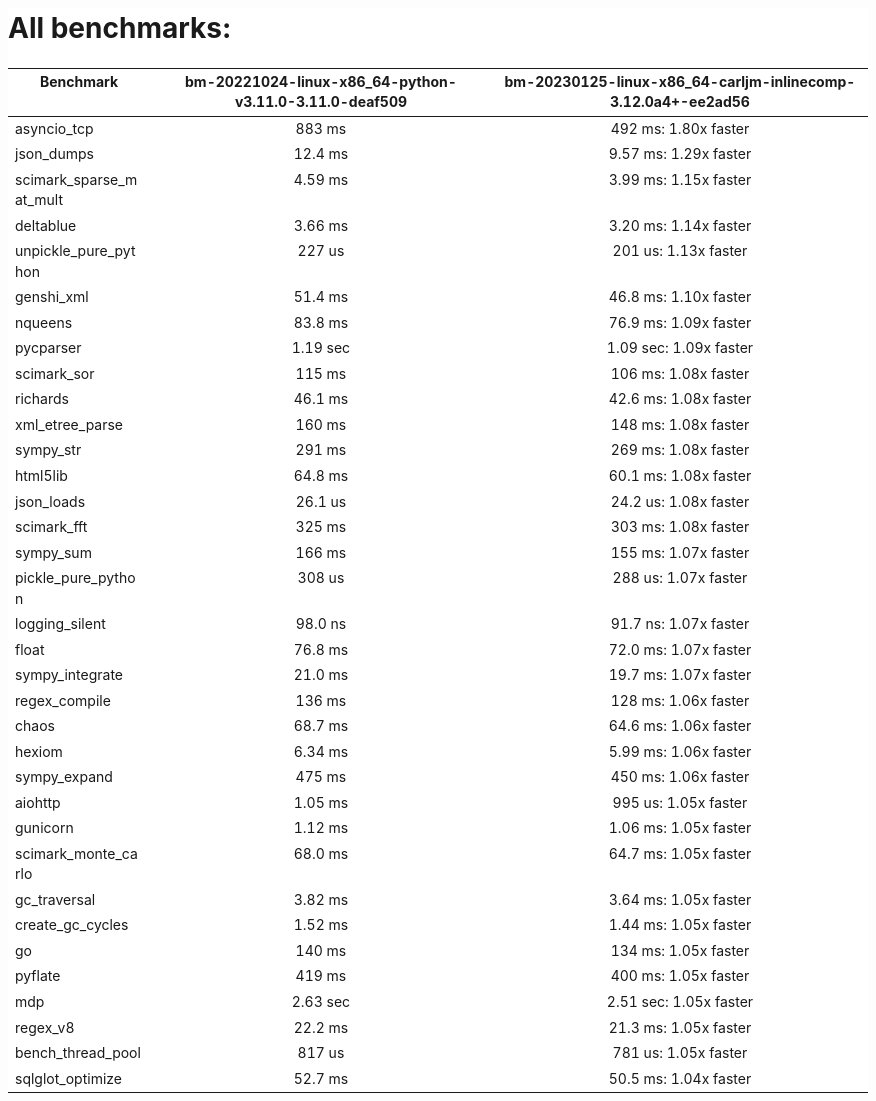 All benchmarks:
===============

| Benchmark               | bm-20221024-linux-x86_64-python-v3.11.0-3.11.0-deaf509 | bm-20230125-linux-x86_64-carljm-inlinecomp-3.12.0a4+-ee2ad56 |
|-------------------------|:------------------------------------------------------:|:------------------------------------------------------------:|
| asyncio_tcp             | 883 ms                                                 | 492 ms: 1.80x faster                                         |
| json_dumps              | 12.4 ms                                                | 9.57 ms: 1.29x faster                                        |
| scimark_sparse_mat_mult | 4.59 ms                                                | 3.99 ms: 1.15x faster                                        |
| deltablue               | 3.66 ms                                                | 3.20 ms: 1.14x faster                                        |
| unpickle_pure_python    | 227 us                                                 | 201 us: 1.13x faster                                         |
| genshi_xml              | 51.4 ms                                                | 46.8 ms: 1.10x faster                                        |
| nqueens                 | 83.8 ms                                                | 76.9 ms: 1.09x faster                                        |
| pycparser               | 1.19 sec                                               | 1.09 sec: 1.09x faster                                       |
| scimark_sor             | 115 ms                                                 | 106 ms: 1.08x faster                                         |
| richards                | 46.1 ms                                                | 42.6 ms: 1.08x faster                                        |
| xml_etree_parse         | 160 ms                                                 | 148 ms: 1.08x faster                                         |
| sympy_str               | 291 ms                                                 | 269 ms: 1.08x faster                                         |
| html5lib                | 64.8 ms                                                | 60.1 ms: 1.08x faster                                        |
| json_loads              | 26.1 us                                                | 24.2 us: 1.08x faster                                        |
| scimark_fft             | 325 ms                                                 | 303 ms: 1.08x faster                                         |
| sympy_sum               | 166 ms                                                 | 155 ms: 1.07x faster                                         |
| pickle_pure_python      | 308 us                                                 | 288 us: 1.07x faster                                         |
| logging_silent          | 98.0 ns                                                | 91.7 ns: 1.07x faster                                        |
| float                   | 76.8 ms                                                | 72.0 ms: 1.07x faster                                        |
| sympy_integrate         | 21.0 ms                                                | 19.7 ms: 1.07x faster                                        |
| regex_compile           | 136 ms                                                 | 128 ms: 1.06x faster                                         |
| chaos                   | 68.7 ms                                                | 64.6 ms: 1.06x faster                                        |
| hexiom                  | 6.34 ms                                                | 5.99 ms: 1.06x faster                                        |
| sympy_expand            | 475 ms                                                 | 450 ms: 1.06x faster                                         |
| aiohttp                 | 1.05 ms                                                | 995 us: 1.05x faster                                         |
| gunicorn                | 1.12 ms                                                | 1.06 ms: 1.05x faster                                        |
| scimark_monte_carlo     | 68.0 ms                                                | 64.7 ms: 1.05x faster                                        |
| gc_traversal            | 3.82 ms                                                | 3.64 ms: 1.05x faster                                        |
| create_gc_cycles        | 1.52 ms                                                | 1.44 ms: 1.05x faster                                        |
| go                      | 140 ms                                                 | 134 ms: 1.05x faster                                         |
| pyflate                 | 419 ms                                                 | 400 ms: 1.05x faster                                         |
| mdp                     | 2.63 sec                                               | 2.51 sec: 1.05x faster                                       |
| regex_v8                | 22.2 ms                                                | 21.3 ms: 1.05x faster                                        |
| bench_thread_pool       | 817 us                                                 | 781 us: 1.05x faster                                         |
| sqlglot_optimize        | 52.7 ms                                                | 50.5 ms: 1.04x faster                                        |